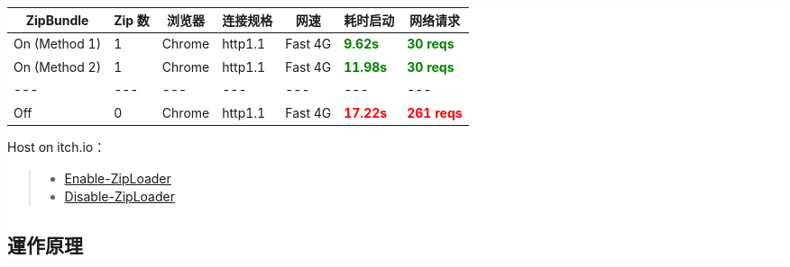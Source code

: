 | ZipBundle | Zip 数 | 浏览器 | 连接规格 | 网速 | 耗时启动 | 网络请求 |
| - | - | - | - | - | - | - |
| On (Method 1) | 1 | Chrome | http1.1 | Fast 4G | <span style="font-weight: bold; color: green;">9.62s</span> | <span style="font-weight: bold; color: green;">30 reqs</span> |
| On (Method 2) | 1 | Chrome | http1.1 | Fast 4G | <span style="font-weight: bold; color: green;">11.98s</span> | <span style="font-weight: bold; color: green;">30 reqs</span> |
| --- | --- | --- | --- | --- | --- | --- |
| Off | 0 | Chrome | http1.1 | Fast 4G | <span style="font-weight: bold; color: red;">17.22s</span> | <span style="font-weight: bold; color: red;">261 reqs</span> |

</div>

Host on itch.io：
>* [Enable-ZipLoader](https://bricl.itch.io/cc3webzipbundledemo)
>* [Disable-ZipLoader](https://bricl.itch.io/cc3webzipbundledemo-disable-ziploader)


## 運作原理
